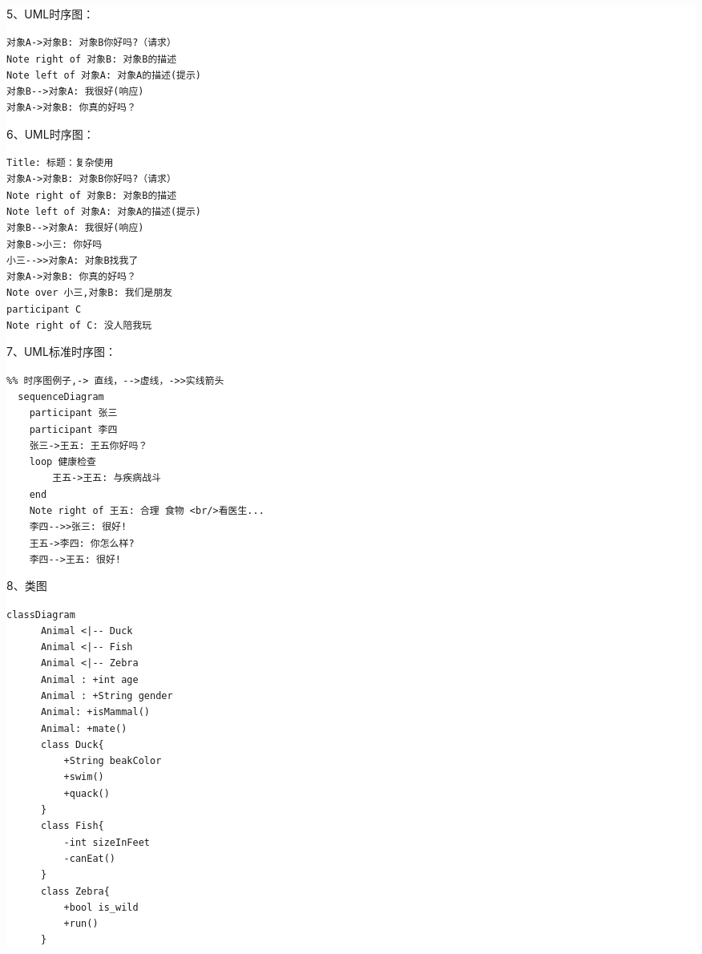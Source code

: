 5、UML时序图：
```sequence
对象A->对象B: 对象B你好吗?（请求）
Note right of 对象B: 对象B的描述
Note left of 对象A: 对象A的描述(提示)
对象B-->对象A: 我很好(响应)
对象A->对象B: 你真的好吗？
```

6、UML时序图：
```sequence
Title: 标题：复杂使用
对象A->对象B: 对象B你好吗?（请求）
Note right of 对象B: 对象B的描述
Note left of 对象A: 对象A的描述(提示)
对象B-->对象A: 我很好(响应)
对象B->小三: 你好吗
小三-->>对象A: 对象B找我了
对象A->对象B: 你真的好吗？
Note over 小三,对象B: 我们是朋友
participant C
Note right of C: 没人陪我玩
```

7、UML标准时序图：
```mermaid
%% 时序图例子,-> 直线，-->虚线，->>实线箭头
  sequenceDiagram
    participant 张三
    participant 李四
    张三->王五: 王五你好吗？
    loop 健康检查
        王五->王五: 与疾病战斗
    end
    Note right of 王五: 合理 食物 <br/>看医生...
    李四-->>张三: 很好!
    王五->李四: 你怎么样?
    李四-->王五: 很好!
```

8、类图
```mermaid
classDiagram
      Animal <|-- Duck
      Animal <|-- Fish
      Animal <|-- Zebra
      Animal : +int age
      Animal : +String gender
      Animal: +isMammal()
      Animal: +mate()
      class Duck{
          +String beakColor
          +swim()
          +quack()
      }
      class Fish{
          -int sizeInFeet
          -canEat()
      }
      class Zebra{
          +bool is_wild
          +run()
      }
```
